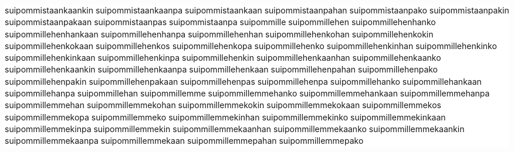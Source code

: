 suipommistaankaankin
suipommistaankaanpa
suipommistaankaan
suipommistaanpahan
suipommistaanpako
suipommistaanpakin
suipommistaanpakaan
suipommistaanpas
suipommistaanpa
suipommille
suipommillehen
suipommillehenhanko
suipommillehenhankaan
suipommillehenhanpa
suipommillehenhan
suipommillehenkohan
suipommillehenkokin
suipommillehenkokaan
suipommillehenkos
suipommillehenkopa
suipommillehenko
suipommillehenkinhan
suipommillehenkinko
suipommillehenkinkaan
suipommillehenkinpa
suipommillehenkin
suipommillehenkaanhan
suipommillehenkaanko
suipommillehenkaankin
suipommillehenkaanpa
suipommillehenkaan
suipommillehenpahan
suipommillehenpako
suipommillehenpakin
suipommillehenpakaan
suipommillehenpas
suipommillehenpa
suipommillehanko
suipommillehankaan
suipommillehanpa
suipommillehan
suipommillemme
suipommillemmehanko
suipommillemmehankaan
suipommillemmehanpa
suipommillemmehan
suipommillemmekohan
suipommillemmekokin
suipommillemmekokaan
suipommillemmekos
suipommillemmekopa
suipommillemmeko
suipommillemmekinhan
suipommillemmekinko
suipommillemmekinkaan
suipommillemmekinpa
suipommillemmekin
suipommillemmekaanhan
suipommillemmekaanko
suipommillemmekaankin
suipommillemmekaanpa
suipommillemmekaan
suipommillemmepahan
suipommillemmepako